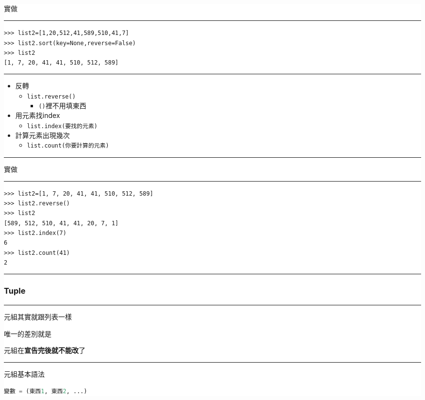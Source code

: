 實做

----

```python=
>>> list2=[1,20,512,41,589,510,41,7]
>>> list2.sort(key=None,reverse=False)
>>> list2
[1, 7, 20, 41, 41, 510, 512, 589]
```

----

+ 反轉
    + `list.reverse()`
        + `()`裡不用填東西
+ 用元素找index
    + `list.index(要找的元素)`
+ 計算元素出現幾次
    + `list.count(你要計算的元素)`

----

實做

----

```python=
>>> list2=[1, 7, 20, 41, 41, 510, 512, 589]
>>> list2.reverse()
>>> list2
[589, 512, 510, 41, 41, 20, 7, 1]
>>> list2.index(7)
6
>>> list2.count(41)
2
```

----

### Tuple

----

元組其實就跟列表一樣

唯一的差別就是

元組在**宣告完後就不能改**了

----

元組基本語法

```python
變數 = (東西1, 東西2, ...)
```
